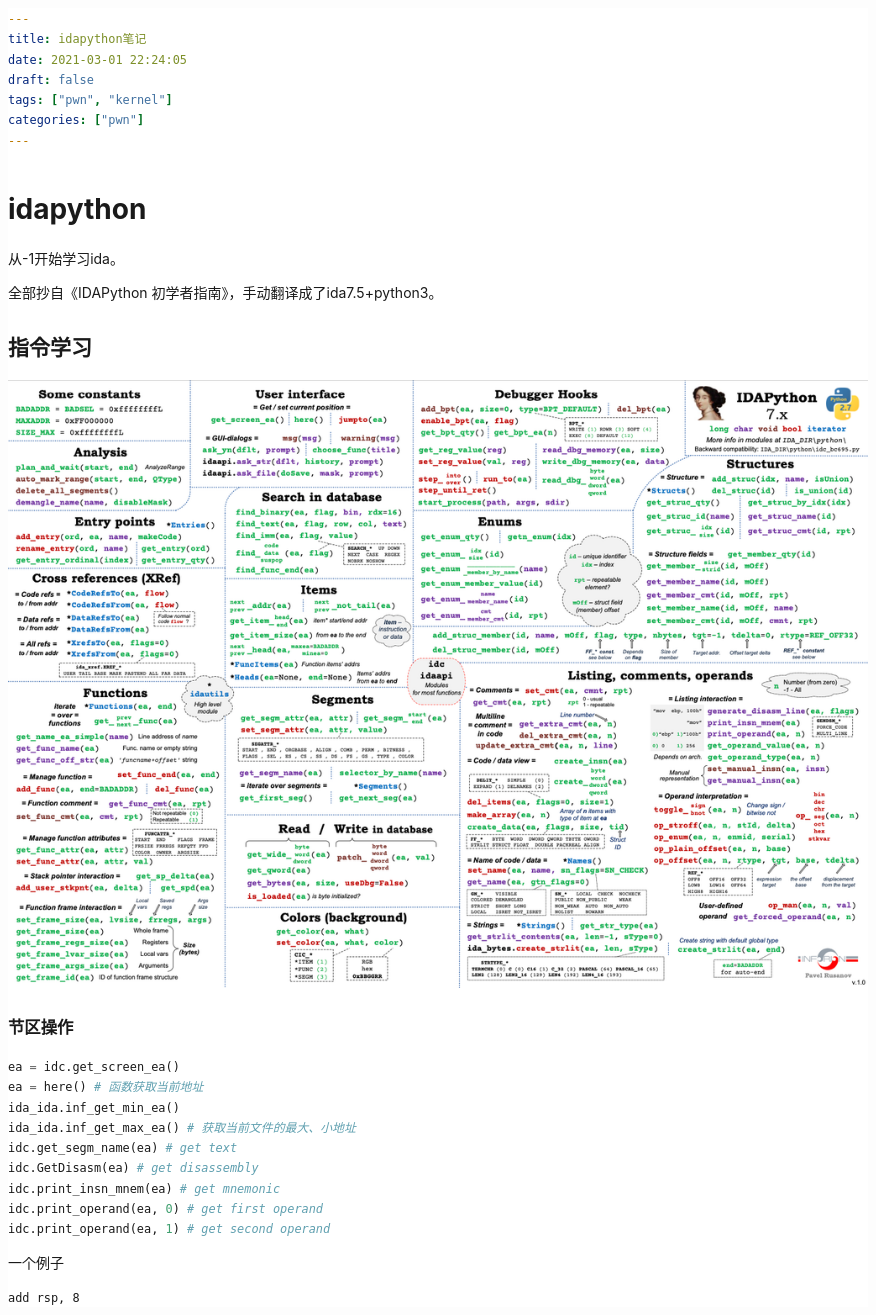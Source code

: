```yaml
---
title: idapython笔记
date: 2021-03-01 22:24:05
draft: false
tags: ["pwn", "kernel"]
categories: ["pwn"]
---
```


# idapython
从-1开始学习ida。

全部抄自《IDAPython 初学者指南》，手动翻译成了ida7.5+python3。
## 指令学习
![ida-python指令大全](../posts/ida_python/ida_python.png)
### 节区操作
```python
ea = idc.get_screen_ea()
ea = here() # 函数获取当前地址
ida_ida.inf_get_min_ea()
ida_ida.inf_get_max_ea() # 获取当前文件的最大、小地址
idc.get_segm_name(ea) # get text
idc.GetDisasm(ea) # get disassembly
idc.print_insn_mnem(ea) # get mnemonic
idc.print_operand(ea, 0) # get first operand
idc.print_operand(ea, 1) # get second operand
```
一个例子
```sh
add rsp, 8
```